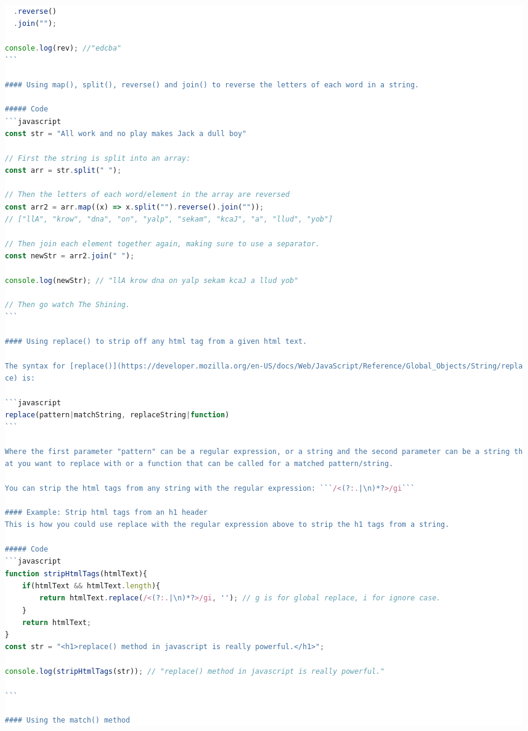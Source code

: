 ````javascript
  .reverse()
  .join("");

console.log(rev); //"edcba"
```

#### Using map(), split(), reverse() and join() to reverse the letters of each word in a string.

##### Code
```javascript
const str = "All work and no play makes Jack a dull boy"

// First the string is split into an array:
const arr = str.split(" ");

// Then the letters of each word/element in the array are reversed
const arr2 = arr.map((x) => x.split("").reverse().join(""));
// ["llA", "krow", "dna", "on", "yalp", "sekam", "kcaJ", "a", "llud", "yob"]

// Then join each element together again, making sure to use a separator.
const newStr = arr2.join(" ");

console.log(newStr); // "llA krow dna on yalp sekam kcaJ a llud yob"

// Then go watch The Shining.
```

#### Using replace() to strip off any html tag from a given html text.

The syntax for [replace()](https://developer.mozilla.org/en-US/docs/Web/JavaScript/Reference/Global_Objects/String/replace) is:

```javascript
replace(pattern|matchString, replaceString|function)
```

Where the first parameter "pattern" can be a regular expression, or a string and the second parameter can be a string that you want to replace with or a function that can be called for a matched pattern/string.

You can strip the html tags from any string with the regular expression: ```/<(?:.|\n)*?>/gi```

#### Example: Strip html tags from an h1 header
This is how you could use replace with the regular expression above to strip the h1 tags from a string.

##### Code
```javascript
function stripHtmlTags(htmlText){
	if(htmlText && htmlText.length){
		return htmlText.replace(/<(?:.|\n)*?>/gi, ''); // g is for global replace, i for ignore case.
	}
	return htmlText;
}
const str = "<h1>replace() method in javascript is really powerful.</h1>";

console.log(stripHtmlTags(str)); // "replace() method in javascript is really powerful."

```

#### Using the match() method
````